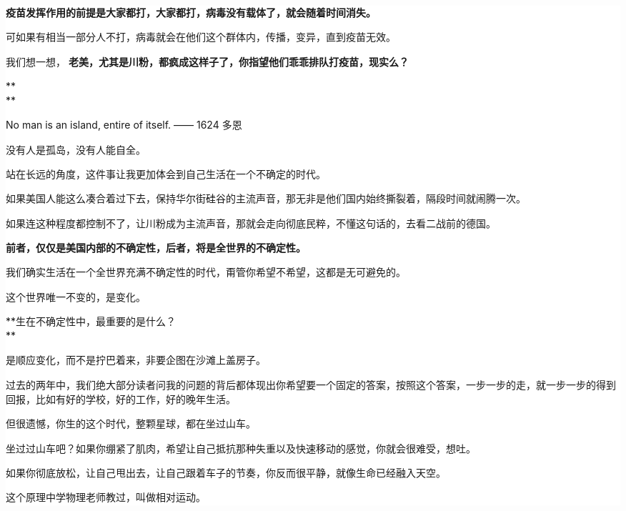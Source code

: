   

 **疫苗发挥作用的前提是大家都打，大家都打，病毒没有载体了，就会随着时间消失。**

  

可如果有相当一部分人不打，病毒就会在他们这个群体内，传播，变异，直到疫苗无效。

  

我们想一想， **老美，尤其是川粉，都疯成这样子了，你指望他们乖乖排队打疫苗，现实么？**

 **  
**

No man is an island, entire of itself. —— 1624 多恩

  

没有人是孤岛，没有人能自全。

  

站在长远的角度，这件事让我更加体会到自己生活在一个不确定的时代。  

  

如果美国人能这么凑合着过下去，保持华尔街硅谷的主流声音，那无非是他们国内始终撕裂着，隔段时间就闹腾一次。  

  

如果连这种程度都控制不了，让川粉成为主流声音，那就会走向彻底民粹，不懂这句话的，去看二战前的德国。

  

 **前者，仅仅是美国内部的不确定性，后者，将是全世界的不确定性。**

  

我们确实生活在一个全世界充满不确定性的时代，甭管你希望不希望，这都是无可避免的。  

  

这个世界唯一不变的，是变化。  

  

 **生在不确定性中，最重要的是什么？  
**

  

是顺应变化，而不是拧巴着来，非要企图在沙滩上盖房子。

  

过去的两年中，我们绝大部分读者问我的问题的背后都体现出你希望要一个固定的答案，按照这个答案，一步一步的走，就一步一步的得到回报，比如有好的学校，好的工作，好的晚年生活。

  

但很遗憾，你生的这个时代，整颗星球，都在坐过山车。

  

坐过过山车吧？如果你绷紧了肌肉，希望让自己抵抗那种失重以及快速移动的感觉，你就会很难受，想吐。

  

如果你彻底放松，让自己甩出去，让自己跟着车子的节奏，你反而很平静，就像生命已经融入天空。

  

这个原理中学物理老师教过，叫做相对运动。

  